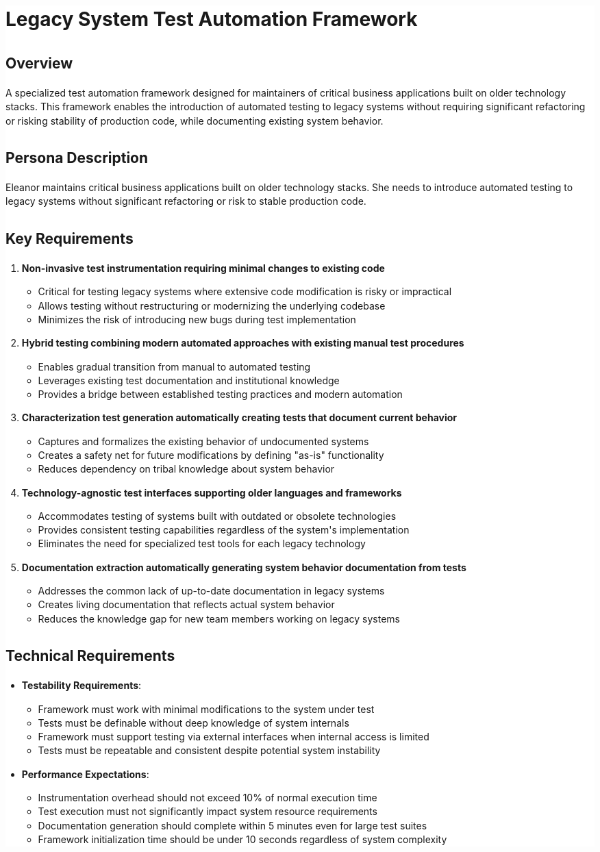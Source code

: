 # Legacy System Test Automation Framework

## Overview
A specialized test automation framework designed for maintainers of critical business applications built on older technology stacks. This framework enables the introduction of automated testing to legacy systems without requiring significant refactoring or risking stability of production code, while documenting existing system behavior.

## Persona Description
Eleanor maintains critical business applications built on older technology stacks. She needs to introduce automated testing to legacy systems without significant refactoring or risk to stable production code.

## Key Requirements
1. **Non-invasive test instrumentation requiring minimal changes to existing code**
   - Critical for testing legacy systems where extensive code modification is risky or impractical
   - Allows testing without restructuring or modernizing the underlying codebase
   - Minimizes the risk of introducing new bugs during test implementation

2. **Hybrid testing combining modern automated approaches with existing manual test procedures**
   - Enables gradual transition from manual to automated testing
   - Leverages existing test documentation and institutional knowledge
   - Provides a bridge between established testing practices and modern automation

3. **Characterization test generation automatically creating tests that document current behavior**
   - Captures and formalizes the existing behavior of undocumented systems
   - Creates a safety net for future modifications by defining "as-is" functionality
   - Reduces dependency on tribal knowledge about system behavior

4. **Technology-agnostic test interfaces supporting older languages and frameworks**
   - Accommodates testing of systems built with outdated or obsolete technologies
   - Provides consistent testing capabilities regardless of the system's implementation
   - Eliminates the need for specialized test tools for each legacy technology

5. **Documentation extraction automatically generating system behavior documentation from tests**
   - Addresses the common lack of up-to-date documentation in legacy systems
   - Creates living documentation that reflects actual system behavior
   - Reduces the knowledge gap for new team members working on legacy systems

## Technical Requirements
- **Testability Requirements**:
  - Framework must work with minimal modifications to the system under test
  - Tests must be definable without deep knowledge of system internals
  - Framework must support testing via external interfaces when internal access is limited
  - Tests must be repeatable and consistent despite potential system instability

- **Performance Expectations**:
  - Instrumentation overhead should not exceed 10% of normal execution time
  - Test execution must not significantly impact system resource requirements
  - Documentation generation should complete within 5 minutes even for large test suites
  - Framework initialization time should be under 10 seconds regardless of system complexity
